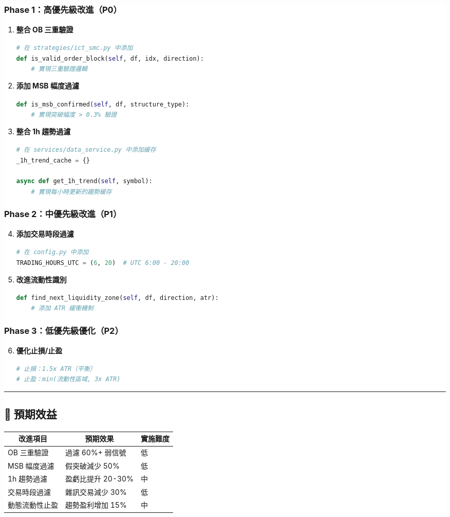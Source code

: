 ### Phase 1：高優先級改進（P0）

1. **整合 OB 三重驗證**
   ```python
   # 在 strategies/ict_smc.py 中添加
   def is_valid_order_block(self, df, idx, direction):
       # 實現三重驗證邏輯
   ```

2. **添加 MSB 幅度過濾**
   ```python
   def is_msb_confirmed(self, df, structure_type):
       # 實現突破幅度 > 0.3% 驗證
   ```

3. **整合 1h 趨勢過濾**
   ```python
   # 在 services/data_service.py 中添加緩存
   _1h_trend_cache = {}
   
   async def get_1h_trend(self, symbol):
       # 實現每小時更新的趨勢緩存
   ```

### Phase 2：中優先級改進（P1）

4. **添加交易時段過濾**
   ```python
   # 在 config.py 中添加
   TRADING_HOURS_UTC = (6, 20)  # UTC 6:00 - 20:00
   ```

5. **改進流動性識別**
   ```python
   def find_next_liquidity_zone(self, df, direction, atr):
       # 添加 ATR 緩衝機制
   ```

### Phase 3：低優先級優化（P2）

6. **優化止損/止盈**
   ```python
   # 止損：1.5x ATR（平衡）
   # 止盈：min(流動性區域, 3x ATR)
   ```

---

## 🎯 預期效益

| 改進項目 | 預期效果 | 實施難度 |
|---------|---------|---------|
| OB 三重驗證 | 過濾 60%+ 弱信號 | 低 |
| MSB 幅度過濾 | 假突破減少 50% | 低 |
| 1h 趨勢過濾 | 盈虧比提升 20-30% | 中 |
| 交易時段過濾 | 雜訊交易減少 30% | 低 |
| 動態流動性止盈 | 趨勢盈利增加 15% | 中 |
